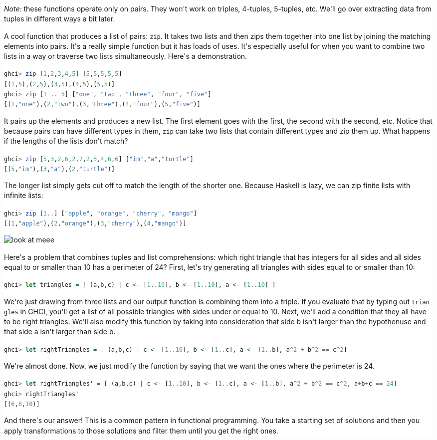 _Note:_ these functions operate only on pairs. They won't work on triples, 4-tuples, 5-tuples, etc. We'll go over extracting data from tuples in different ways a bit later.

A cool function that produces a list of pairs: `zip`. It takes two lists and then zips them together into one list by joining the matching elements into pairs. It's a really simple function but it has loads of uses. It's especially useful for when you want to combine two lists in a way or traverse two lists simultaneously. Here's a demonstration.

```haskell
ghci> zip [1,2,3,4,5] [5,5,5,5,5]
[(1,5),(2,5),(3,5),(4,5),(5,5)]
ghci> zip [1 .. 5] ["one", "two", "three", "four", "five"]
[(1,"one"),(2,"two"),(3,"three"),(4,"four"),(5,"five")]
```

It pairs up the elements and produces a new list. The first element goes with the first, the second with the second, etc. Notice that because pairs can have different types in them, `zip` can take two lists that contain different types and zip them up. What happens if the lengths of the lists don't match?

```haskell
ghci> zip [5,3,2,6,2,7,2,5,4,6,6] ["im","a","turtle"]
[(5,"im"),(3,"a"),(2,"turtle")]
```

The longer list simply gets cut off to match the length of the shorter one. Because Haskell is lazy, we can zip finite lists with infinite lists:

```haskell
ghci> zip [1..] ["apple", "orange", "cherry", "mango"]
[(1,"apple"),(2,"orange"),(3,"cherry"),(4,"mango")]
```

![look at meee](http://s3.amazonaws.com/lyah/pythag.png)

Here's a problem that combines tuples and list comprehensions: which right triangle that has integers for all sides and all sides equal to or smaller than 10 has a perimeter of 24? First, let's try generating all triangles with sides equal to or smaller than 10:

```haskell
ghci> let triangles = [ (a,b,c) | c <- [1..10], b <- [1..10], a <- [1..10] ] 
```

We're just drawing from three lists and our output function is combining them into a triple. If you evaluate that by typing out `triangles` in GHCI, you'll get a list of all possible triangles with sides under or equal to 10. Next, we'll add a condition that they all have to be right triangles. We'll also modify this function by taking into consideration that side b isn't larger than the hypothenuse and that side a isn't larger than side b.

```haskell
ghci> let rightTriangles = [ (a,b,c) | c <- [1..10], b <- [1..c], a <- [1..b], a^2 + b^2 == c^2] 
```

We're almost done. Now, we just modify the function by saying that we want the ones where the perimeter is 24.

```haskell
ghci> let rightTriangles' = [ (a,b,c) | c <- [1..10], b <- [1..c], a <- [1..b], a^2 + b^2 == c^2, a+b+c == 24]
ghci> rightTriangles'
[(6,8,10)]
```

And there's our answer! This is a common pattern in functional programming. You take a starting set of solutions and then you apply transformations to those solutions and filter them until you get the right ones.
